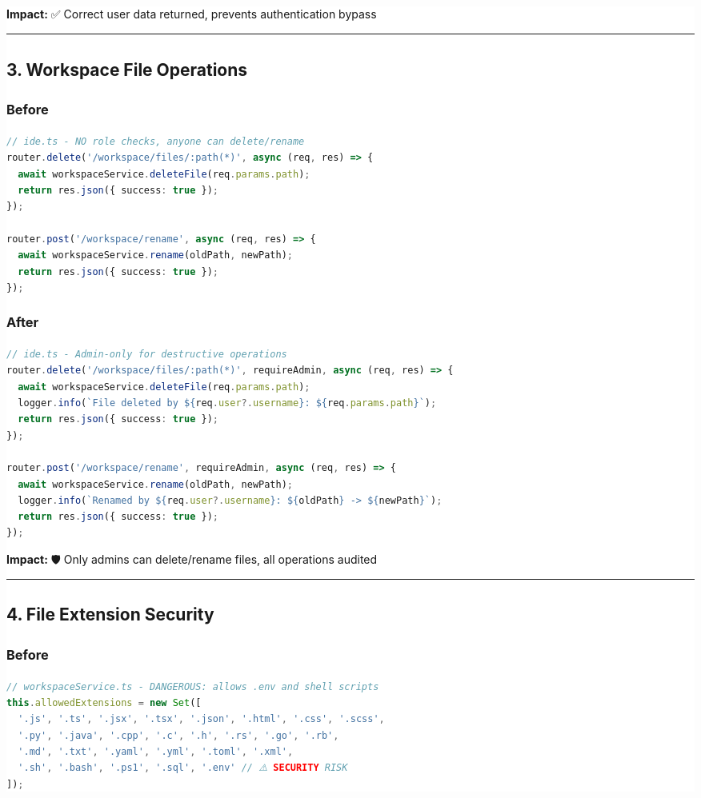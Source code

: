 **Impact:** ✅ Correct user data returned, prevents authentication bypass

---

## 3. Workspace File Operations

### Before
```typescript
// ide.ts - NO role checks, anyone can delete/rename
router.delete('/workspace/files/:path(*)', async (req, res) => {
  await workspaceService.deleteFile(req.params.path);
  return res.json({ success: true });
});

router.post('/workspace/rename', async (req, res) => {
  await workspaceService.rename(oldPath, newPath);
  return res.json({ success: true });
});
```

### After
```typescript
// ide.ts - Admin-only for destructive operations
router.delete('/workspace/files/:path(*)', requireAdmin, async (req, res) => {
  await workspaceService.deleteFile(req.params.path);
  logger.info(`File deleted by ${req.user?.username}: ${req.params.path}`);
  return res.json({ success: true });
});

router.post('/workspace/rename', requireAdmin, async (req, res) => {
  await workspaceService.rename(oldPath, newPath);
  logger.info(`Renamed by ${req.user?.username}: ${oldPath} -> ${newPath}`);
  return res.json({ success: true });
});
```

**Impact:** 🛡️ Only admins can delete/rename files, all operations audited

---

## 4. File Extension Security

### Before
```typescript
// workspaceService.ts - DANGEROUS: allows .env and shell scripts
this.allowedExtensions = new Set([
  '.js', '.ts', '.jsx', '.tsx', '.json', '.html', '.css', '.scss',
  '.py', '.java', '.cpp', '.c', '.h', '.rs', '.go', '.rb',
  '.md', '.txt', '.yaml', '.yml', '.toml', '.xml',
  '.sh', '.bash', '.ps1', '.sql', '.env' // ⚠️ SECURITY RISK
]);
```
